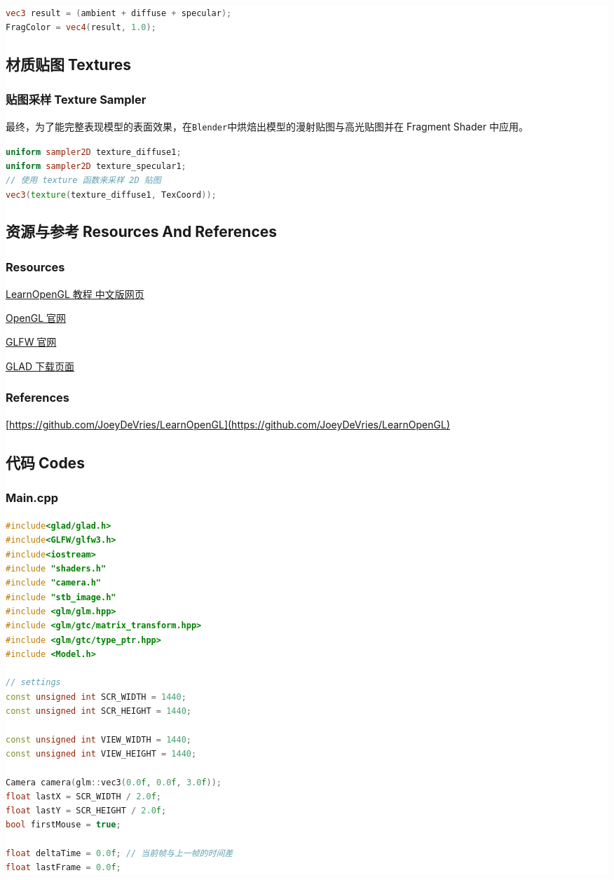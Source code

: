 ```glsl
vec3 result = (ambient + diffuse + specular);
FragColor = vec4(result, 1.0);
```

## 材质贴图 Textures

### 贴图采样 Texture Sampler

最终，为了能完整表现模型的表面效果，在```Blender```中烘焙出模型的漫射贴图与高光贴图并在 Fragment Shader 中应用。

```glsl
uniform sampler2D texture_diffuse1;
uniform sampler2D texture_specular1;
// 使用 texture 函数来采样 2D 贴图
vec3(texture(texture_diffuse1, TexCoord));
```

## 资源与参考 Resources And References

### Resources

[LearnOpenGL 教程 中文版网页](https://learnopengl-cn.github.io/)

[OpenGL 官网](https://www.opengl.org/)

[GLFW 官网](https://www.glfw.org/)

[GLAD 下载页面](https://glad.dav1d.de/)

### References

[https://github.com/JoeyDeVries/LearnOpenGL](https://github.com/JoeyDeVries/LearnOpenGL)

## 代码 Codes

### Main.cpp

```cpp
#include<glad/glad.h>
#include<GLFW/glfw3.h>
#include<iostream>
#include "shaders.h"
#include "camera.h"
#include "stb_image.h"
#include <glm/glm.hpp>
#include <glm/gtc/matrix_transform.hpp>
#include <glm/gtc/type_ptr.hpp>
#include <Model.h>

// settings
const unsigned int SCR_WIDTH = 1440;
const unsigned int SCR_HEIGHT = 1440;

const unsigned int VIEW_WIDTH = 1440;
const unsigned int VIEW_HEIGHT = 1440;

Camera camera(glm::vec3(0.0f, 0.0f, 3.0f));
float lastX = SCR_WIDTH / 2.0f;
float lastY = SCR_HEIGHT / 2.0f;
bool firstMouse = true;

float deltaTime = 0.0f; // 当前帧与上一帧的时间差
float lastFrame = 0.0f;

```